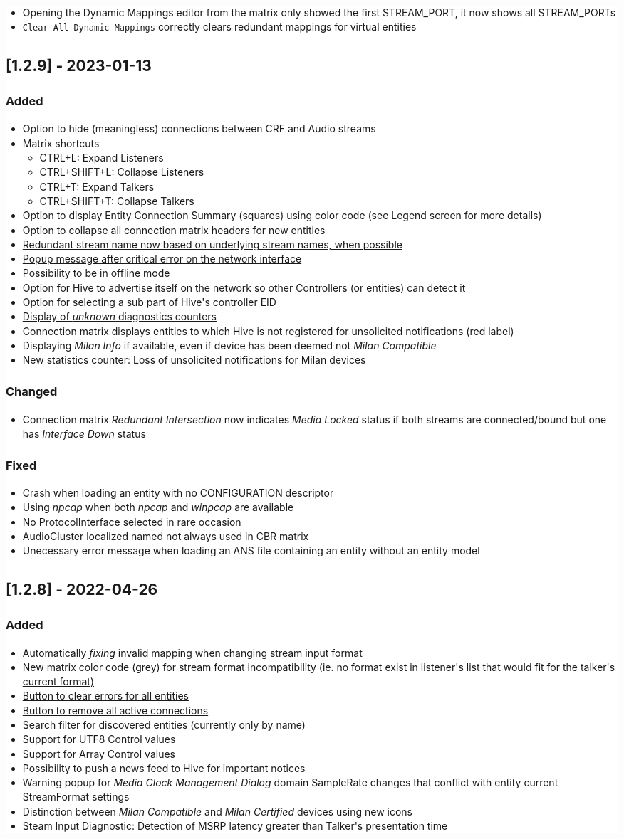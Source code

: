 - Opening the Dynamic Mappings editor from the matrix only showed the first STREAM_PORT, it now shows all STREAM_PORTs
- `Clear All Dynamic Mappings` correctly clears redundant mappings for virtual entities

## [1.2.9] - 2023-01-13
### Added
- Option to hide (meaningless) connections between CRF and Audio streams
- Matrix shortcuts
  - CTRL+L: Expand Listeners
  - CTRL+SHIFT+L: Collapse Listeners
  - CTRL+T: Expand Talkers
  - CTRL+SHIFT+T: Collapse Talkers
- Option to display Entity Connection Summary (squares) using color code (see Legend screen for more details)
- Option to collapse all connection matrix headers for new entities
- [Redundant stream name now based on underlying stream names, when possible](https://github.com/christophe-calmejane/Hive/issues/126)
- [Popup message after critical error on the network interface](https://github.com/christophe-calmejane/Hive/issues/124)
- [Possibility to be in offline mode](https://github.com/christophe-calmejane/Hive/issues/127)
- Option for Hive to advertise itself on the network so other Controllers (or entities) can detect it
- Option for selecting a sub part of Hive's controller EID
- [Display of _unknown_ diagnostics counters](https://github.com/christophe-calmejane/Hive/issues/131)
- Connection matrix displays entities to which Hive is not registered for unsolicited notifications (red label)
- Displaying _Milan Info_ if available, even if device has been deemed not _Milan Compatible_
- New statistics counter: Loss of unsolicited notifications for Milan devices

### Changed
- Connection matrix _Redundant Intersection_ now indicates _Media Locked_ status if both streams are connected/bound but one has _Interface Down_ status

### Fixed
- Crash when loading an entity with no CONFIGURATION descriptor
- [Using _npcap_ when both _npcap_ and _winpcap_ are available](https://github.com/christophe-calmejane/Hive/issues/65)
- No ProtocolInterface selected in rare occasion
- AudioCluster localized named not always used in CBR matrix
- Unecessary error message when loading an ANS file containing an entity without an entity model

## [1.2.8] - 2022-04-26
### Added
- [Automatically _fixing_ invalid mapping when changing stream input format](https://github.com/christophe-calmejane/Hive/issues/44)
- [New matrix color code (grey) for stream format incompatibility (ie. no format exist in listener's list that would fit for the talker's current format)](https://github.com/christophe-calmejane/Hive/issues/29)
- [Button to clear errors for all entities](https://github.com/christophe-calmejane/Hive/issues/77)
- [Button to remove all active connections](https://github.com/christophe-calmejane/Hive/issues/107)
- Search filter for discovered entities (currently only by name)
- [Support for UTF8 Control values](https://github.com/christophe-calmejane/Hive/issues/113)
- [Support for Array Control values](https://github.com/christophe-calmejane/Hive/issues/114)
- Possibility to push a news feed to Hive for important notices
- Warning popup for _Media Clock Management Dialog_ domain SampleRate changes that conflict with entity current StreamFormat settings
- Distinction between _Milan Compatible_ and _Milan Certified_ devices using new icons
- Steam Input Diagnostic: Detection of MSRP latency greater than Talker's presentation time